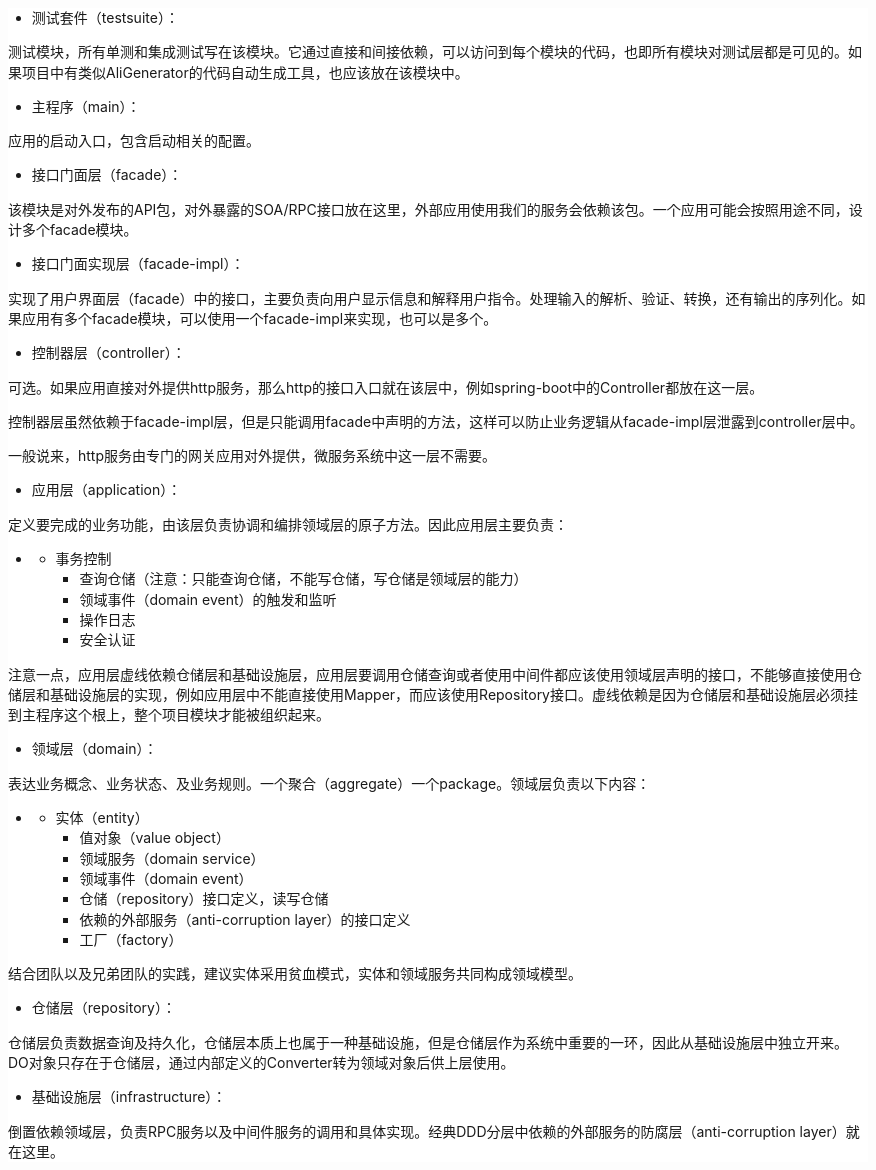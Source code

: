 - 测试套件（testsuite）：

测试模块，所有单测和集成测试写在该模块。它通过直接和间接依赖，可以访问到每个模块的代码，也即所有模块对测试层都是可见的。如果项目中有类似AliGenerator的代码自动生成工具，也应该放在该模块中。

- 主程序（main）：

应用的启动入口，包含启动相关的配置。

- 接口门面层（facade）：

该模块是对外发布的API包，对外暴露的SOA/RPC接口放在这里，外部应用使用我们的服务会依赖该包。一个应用可能会按照用途不同，设计多个facade模块。

- 接口门面实现层（facade-impl）：

实现了用户界面层（facade）中的接口，主要负责向用户显示信息和解释用户指令。处理输入的解析、验证、转换，还有输出的序列化。如果应用有多个facade模块，可以使用一个facade-impl来实现，也可以是多个。

- 控制器层（controller）：

可选。如果应用直接对外提供http服务，那么http的接口入口就在该层中，例如spring-boot中的Controller都放在这一层。

控制器层虽然依赖于facade-impl层，但是只能调用facade中声明的方法，这样可以防止业务逻辑从facade-impl层泄露到controller层中。

一般说来，http服务由专门的网关应用对外提供，微服务系统中这一层不需要。

- 应用层（application）：

定义要完成的业务功能，由该层负责协调和编排领域层的原子方法。因此应用层主要负责：

- - 事务控制
    - 查询仓储（注意：只能查询仓储，不能写仓储，写仓储是领域层的能力）
    - 领域事件（domain event）的触发和监听
    - 操作日志
    - 安全认证

注意一点，应用层虚线依赖仓储层和基础设施层，应用层要调用仓储查询或者使用中间件都应该使用领域层声明的接口，不能够直接使用仓储层和基础设施层的实现，例如应用层中不能直接使用Mapper，而应该使用Repository接口。虚线依赖是因为仓储层和基础设施层必须挂到主程序这个根上，整个项目模块才能被组织起来。

- 领域层（domain）：

表达业务概念、业务状态、及业务规则。一个聚合（aggregate）一个package。领域层负责以下内容：

- - 实体（entity）
    - 值对象（value object）
    - 领域服务（domain service）
    - 领域事件（domain event）
    - 仓储（repository）接口定义，读写仓储
    - 依赖的外部服务（anti-corruption layer）的接口定义
    - 工厂（factory）

结合团队以及兄弟团队的实践，建议实体采用贫血模式，实体和领域服务共同构成领域模型。

- 仓储层（repository）：

仓储层负责数据查询及持久化，仓储层本质上也属于一种基础设施，但是仓储层作为系统中重要的一环，因此从基础设施层中独立开来。DO对象只存在于仓储层，通过内部定义的Converter转为领域对象后供上层使用。

- 基础设施层（infrastructure）：

倒置依赖领域层，负责RPC服务以及中间件服务的调用和具体实现。经典DDD分层中依赖的外部服务的防腐层（anti-corruption layer）就在这里。

